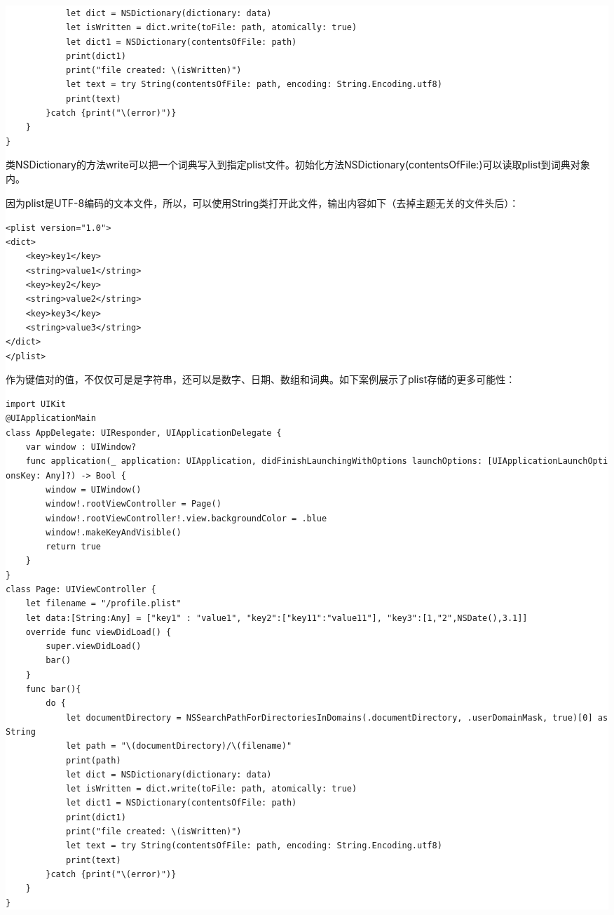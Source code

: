                 let dict = NSDictionary(dictionary: data)
                let isWritten = dict.write(toFile: path, atomically: true)
                let dict1 = NSDictionary(contentsOfFile: path)
                print(dict1)
                print("file created: \(isWritten)")
                let text = try String(contentsOfFile: path, encoding: String.Encoding.utf8)
                print(text)
            }catch {print("\(error)")}
        }
    }

类NSDictionary的方法write可以把一个词典写入到指定plist文件。初始化方法NSDictionary(contentsOfFile:)可以读取plist到词典对象内。

因为plist是UTF-8编码的文本文件，所以，可以使用String类打开此文件，输出内容如下（去掉主题无关的文件头后）：

    <plist version="1.0">
    <dict>
        <key>key1</key>
        <string>value1</string>
        <key>key2</key>
        <string>value2</string>
        <key>key3</key>
        <string>value3</string>
    </dict>
    </plist>

作为键值对的值，不仅仅可是是字符串，还可以是数字、日期、数组和词典。如下案例展示了plist存储的更多可能性：

    import UIKit
    @UIApplicationMain
    class AppDelegate: UIResponder, UIApplicationDelegate {
        var window : UIWindow?
        func application(_ application: UIApplication, didFinishLaunchingWithOptions launchOptions: [UIApplicationLaunchOptionsKey: Any]?) -> Bool {
            window = UIWindow()
            window!.rootViewController = Page()
            window!.rootViewController!.view.backgroundColor = .blue
            window!.makeKeyAndVisible()
            return true
        }
    }
    class Page: UIViewController {
        let filename = "/profile.plist"
        let data:[String:Any] = ["key1" : "value1", "key2":["key11":"value11"], "key3":[1,"2",NSDate(),3.1]]
        override func viewDidLoad() {
            super.viewDidLoad()
            bar()
        }
        func bar(){
            do {
                let documentDirectory = NSSearchPathForDirectoriesInDomains(.documentDirectory, .userDomainMask, true)[0] as String
                let path = "\(documentDirectory)/\(filename)"
                print(path)
                let dict = NSDictionary(dictionary: data)
                let isWritten = dict.write(toFile: path, atomically: true)
                let dict1 = NSDictionary(contentsOfFile: path)
                print(dict1)
                print("file created: \(isWritten)")
                let text = try String(contentsOfFile: path, encoding: String.Encoding.utf8)
                print(text)
            }catch {print("\(error)")}
        }
    }
